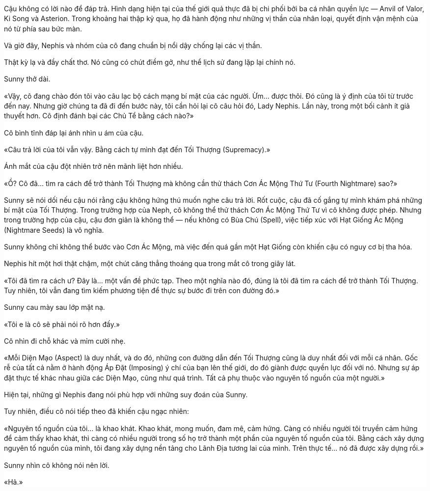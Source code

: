 Cậu không có lời nào để đáp trả. Hình dạng hiện tại của thế giới quả thực đã bị chi phối bởi ba cá nhân quyền lực — Anvil of Valor, Ki Song và Asterion. Trong khoảng hai thập kỷ qua, họ đã hành động như những vị thần của nhân loại, quyết định vận mệnh của nó từ phía sau bức màn.

Và giờ đây, Nephis và nhóm của cô đang chuẩn bị nổi dậy chống lại các vị thần.

Thật kỳ lạ và đầy chất thơ. Nó cũng có chút điềm gở, như thể lịch sử đang lặp lại chính nó.

Sunny thở dài.

«Vậy, cô đang chào đón tôi vào câu lạc bộ cách mạng bí mật của các người. Ừm… được thôi. Đó cũng là ý định của tôi từ trước đến nay. Nhưng giờ chúng ta đã đi đến bước này, tôi cần hỏi lại cô câu hỏi đó, Lady Nephis. Lần này, trong một bối cảnh ít giả thuyết hơn. Cô định đánh bại các Chủ Tể bằng cách nào?»

Cô bình tĩnh đáp lại ánh nhìn u ám của cậu.

«Câu trả lời của tôi vẫn vậy. Bằng cách tự mình đạt đến Tối Thượng (Supremacy).»

Ánh mắt của cậu đột nhiên trở nên mãnh liệt hơn nhiều.

«Ồ? Cô đã… tìm ra cách để trở thành Tối Thượng mà không cần thử thách Cơn Ác Mộng Thứ Tư (Fourth Nightmare) sao?»

Sunny sẽ nói dối nếu cậu nói rằng cậu không hứng thú muốn nghe câu trả lời. Rốt cuộc, cậu đã cố gắng tự mình khám phá những bí mật của Tối Thượng. Trong trường hợp của Neph, cô không thể thử thách Cơn Ác Mộng Thứ Tư vì cô không được phép. Nhưng trong trường hợp của cậu, cậu đơn giản là không thể — nếu không có Bùa Chú (Spell), việc tiếp xúc với Hạt Giống Ác Mộng (Nightmare Seeds) là vô nghĩa.

Sunny không chỉ không thể bước vào Cơn Ác Mộng, mà việc đến quá gần một Hạt Giống còn khiến cậu có nguy cơ bị tha hóa.

Nephis hít một hơi thật chậm, một chút căng thẳng thoáng qua trong mắt cô trong giây lát.

«Tôi đã tìm ra cách ư? Đây là… một vấn đề phức tạp. Theo một nghĩa nào đó, đúng là tôi đã tìm ra cách để trở thành Tối Thượng. Tuy nhiên, tôi vẫn đang tìm kiếm phương tiện để thực sự bước đi trên con đường đó.»

Sunny cau mày sau lớp mặt nạ.

«Tôi e là cô sẽ phải nói rõ hơn đấy.»

Cô nhìn đi chỗ khác và mỉm cười nhẹ.

«Mỗi Diện Mạo (Aspect) là duy nhất, và do đó, những con đường dẫn đến Tối Thượng cũng là duy nhất đối với mỗi cá nhân. Gốc rễ của tất cả nằm ở hành động Áp Đặt (Imposing) ý chí của bạn lên thế giới, do đó giành được quyền lực đối với nó. Nhưng sự áp đặt thực tế khác nhau giữa các Diện Mạo, cũng như quá trình. Tất cả phụ thuộc vào nguyên tố nguồn của một người.»

Hiện tại, những gì Nephis đang nói phù hợp với những suy đoán của Sunny.

Tuy nhiên, điều cô nói tiếp theo đã khiến cậu ngạc nhiên:

«Nguyên tố nguồn của tôi… là khao khát. Khao khát, mong muốn, đam mê, cảm hứng. Càng có nhiều người tôi truyền cảm hứng để cảm thấy khao khát, thì càng có nhiều người trong số họ trở thành một phần của nguyên tố nguồn của tôi. Bằng cách xây dựng nguyên tố nguồn của mình, tôi đang xây dựng nền tảng cho Lãnh Địa tương lai của mình. Trên thực tế… nó đã được xây dựng rồi.»

Sunny nhìn cô không nói nên lời.

«Hả.»
